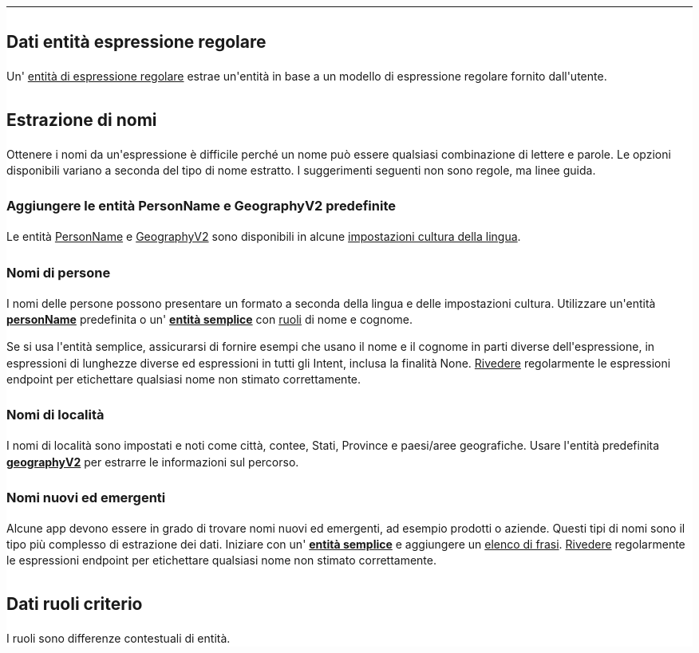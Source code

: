 * * * 
## <a name="regular-expression-entity-data"></a>Dati entità espressione regolare

Un' [entità di espressione regolare](reference-entity-regular-expression.md) estrae un'entità in base a un modello di espressione regolare fornito dall'utente.

## <a name="extracting-names"></a>Estrazione di nomi
Ottenere i nomi da un'espressione è difficile perché un nome può essere qualsiasi combinazione di lettere e parole. Le opzioni disponibili variano a seconda del tipo di nome estratto. I suggerimenti seguenti non sono regole, ma linee guida.

### <a name="add-prebuilt-personname-and-geographyv2-entities"></a>Aggiungere le entità PersonName e GeographyV2 predefinite

Le entità [PersonName](luis-reference-prebuilt-person.md) e [GeographyV2](luis-reference-prebuilt-geographyV2.md) sono disponibili in alcune [impostazioni cultura della lingua](luis-reference-prebuilt-entities.md). 

### <a name="names-of-people"></a>Nomi di persone

I nomi delle persone possono presentare un formato a seconda della lingua e delle impostazioni cultura. Utilizzare un'entità **[personName](luis-reference-prebuilt-person.md)** predefinita o un' **[entità semplice](luis-concept-entity-types.md#simple-entity)** con [ruoli](luis-concept-roles.md) di nome e cognome. 

Se si usa l'entità semplice, assicurarsi di fornire esempi che usano il nome e il cognome in parti diverse dell'espressione, in espressioni di lunghezze diverse ed espressioni in tutti gli Intent, inclusa la finalità None. [Rivedere](luis-how-to-review-endoint-utt.md) regolarmente le espressioni endpoint per etichettare qualsiasi nome non stimato correttamente.

### <a name="names-of-places"></a>Nomi di località

I nomi di località sono impostati e noti come città, contee, Stati, Province e paesi/aree geografiche. Usare l'entità predefinita **[geographyV2](luis-reference-prebuilt-geographyv2.md)** per estrarre le informazioni sul percorso.

### <a name="new-and-emerging-names"></a>Nomi nuovi ed emergenti

Alcune app devono essere in grado di trovare nomi nuovi ed emergenti, ad esempio prodotti o aziende. Questi tipi di nomi sono il tipo più complesso di estrazione dei dati. Iniziare con un' **[entità semplice](luis-concept-entity-types.md#simple-entity)** e aggiungere un [elenco di frasi](luis-concept-feature.md). [Rivedere](luis-how-to-review-endoint-utt.md) regolarmente le espressioni endpoint per etichettare qualsiasi nome non stimato correttamente.

## <a name="pattern-roles-data"></a>Dati ruoli criterio
I ruoli sono differenze contestuali di entità.

